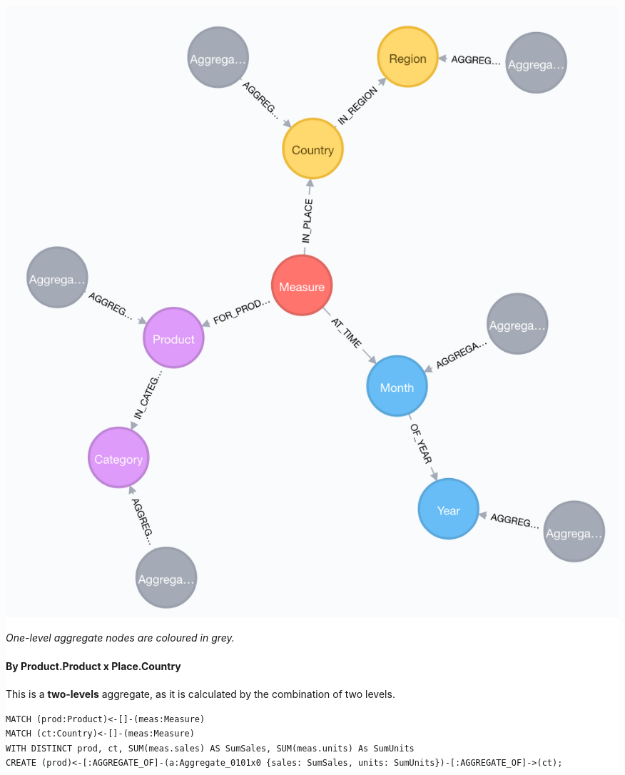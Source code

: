 ![](assets/model_aggregates_1level_neo4j.png)

*One-level aggregate nodes are coloured in grey.*

#### By Product.Product x Place.Country

This is a **two-levels** aggregate, as it is calculated by the combination of two levels.

```cypher
MATCH (prod:Product)<-[]-(meas:Measure)
MATCH (ct:Country)<-[]-(meas:Measure)
WITH DISTINCT prod, ct, SUM(meas.sales) AS SumSales, SUM(meas.units) As SumUnits
CREATE (prod)<-[:AGGREGATE_OF]-(a:Aggregate_0101x0 {sales: SumSales, units: SumUnits})-[:AGGREGATE_OF]->(ct);
```
